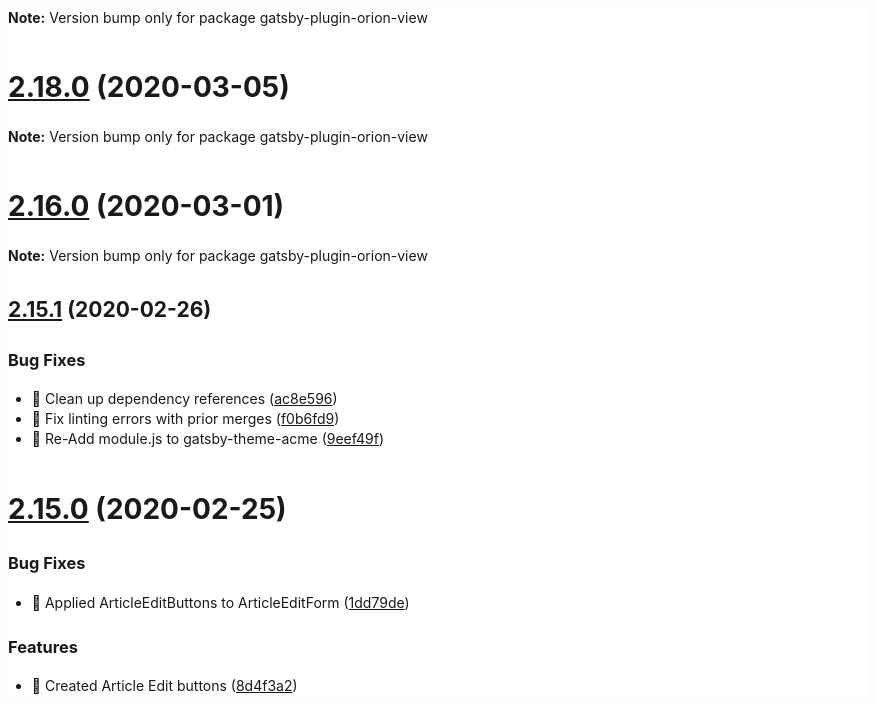 **Note:** Version bump only for package gatsby-plugin-orion-view





# [2.18.0](https://github.com/nearform/orion/compare/v2.17.0...v2.18.0) (2020-03-05)

**Note:** Version bump only for package gatsby-plugin-orion-view





# [2.16.0](https://github.com/nearform/orion/compare/v2.15.1...v2.16.0) (2020-03-01)

**Note:** Version bump only for package gatsby-plugin-orion-view





## [2.15.1](https://github.com/nearform/orion/compare/v2.15.0...v2.15.1) (2020-02-26)


### Bug Fixes

* 🐛 Clean up dependency references ([ac8e596](https://github.com/nearform/orion/commit/ac8e59656b4a231445ea400409ef3279a48c6c27))
* 🐛 Fix linting errors with prior merges ([f0b6fd9](https://github.com/nearform/orion/commit/f0b6fd93776a931dc7d674b57558674bacddc69b))
* 🐛 Re-Add module.js to gatsby-theme-acme ([9eef49f](https://github.com/nearform/orion/commit/9eef49fe4ede6013a0322dd63bbc6a2914351b65))





# [2.15.0](https://github.com/nearform/orion/compare/v2.14.1...v2.15.0) (2020-02-25)


### Bug Fixes

* 🐛 Applied ArticleEditButtons to ArticleEditForm ([1dd79de](https://github.com/nearform/orion/commit/1dd79dec85cd93d43dd242ef42805765add95a43))


### Features

* 🎸 Created Article Edit buttons ([8d4f3a2](https://github.com/nearform/orion/commit/8d4f3a24176e2736facc0ff2a8d20a9343d5afac))


